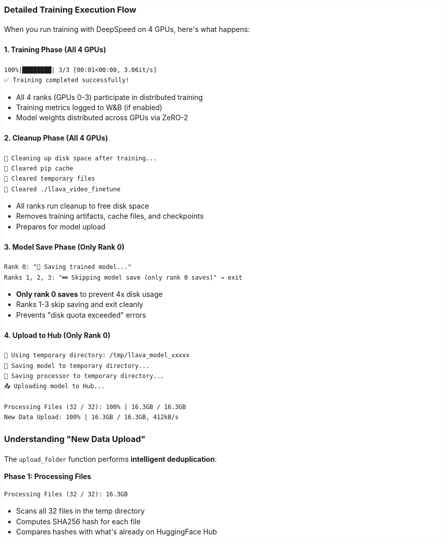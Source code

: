 ### Detailed Training Execution Flow

When you run training with DeepSpeed on 4 GPUs, here's what happens:

#### 1. Training Phase (All 4 GPUs)
```
100%|████████| 3/3 [00:01<00:00, 3.06it/s]
✅ Training completed successfully!
```
- All 4 ranks (GPUs 0-3) participate in distributed training
- Training metrics logged to W&B (if enabled)
- Model weights distributed across GPUs via ZeRO-2

#### 2. Cleanup Phase (All 4 GPUs)
```
🧹 Cleaning up disk space after training...
🧹 Cleared pip cache
🧹 Cleared temporary files
🧹 Cleared ./llava_video_finetune
```
- All ranks run cleanup to free disk space
- Removes training artifacts, cache files, and checkpoints
- Prepares for model upload

#### 3. Model Save Phase (Only Rank 0)
```
Rank 0: "💾 Saving trained model..."
Ranks 1, 2, 3: "⏭️ Skipping model save (only rank 0 saves)" → exit
```
- **Only rank 0 saves** to prevent 4x disk usage
- Ranks 1-3 skip saving and exit cleanly
- Prevents "disk quota exceeded" errors

#### 4. Upload to Hub (Only Rank 0)
```
📁 Using temporary directory: /tmp/llava_model_xxxxx
💾 Saving model to temporary directory...
💾 Saving processor to temporary directory...
📤 Uploading model to Hub...

Processing Files (32 / 32): 100% | 16.3GB / 16.3GB
New Data Upload: 100% | 16.3GB / 16.3GB, 412kB/s
```

### Understanding "New Data Upload"

The `upload_folder` function performs **intelligent deduplication**:

**Phase 1: Processing Files**
```
Processing Files (32 / 32): 16.3GB
```
- Scans all 32 files in the temp directory
- Computes SHA256 hash for each file
- Compares hashes with what's already on HuggingFace Hub
